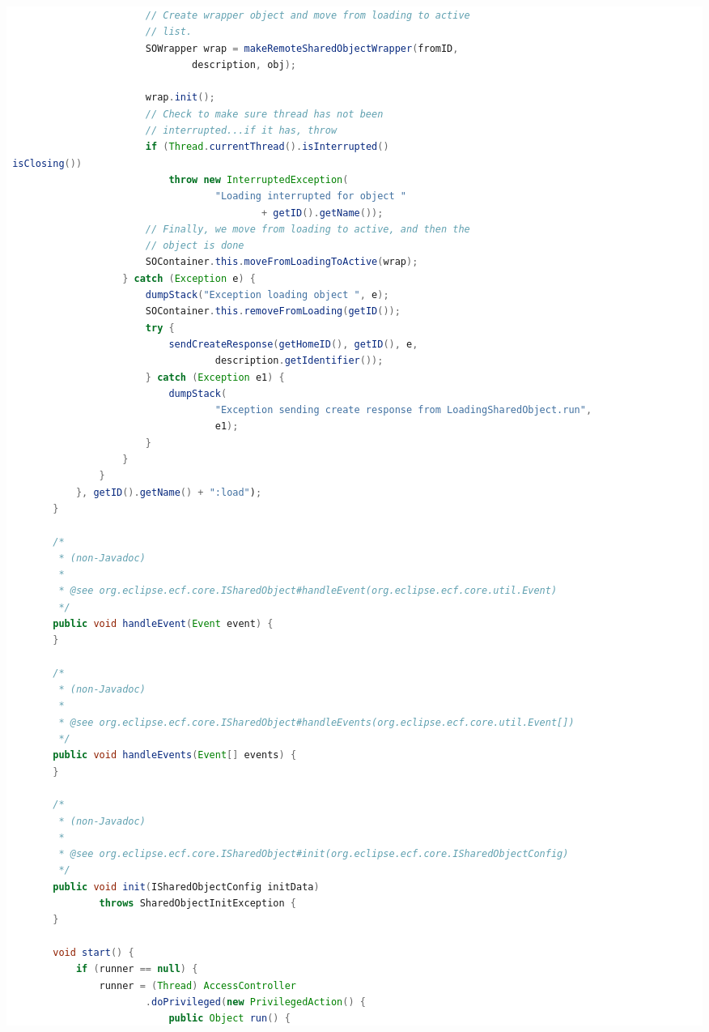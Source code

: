 ```java
						// Create wrapper object and move from loading to active
						// list.
						SOWrapper wrap = makeRemoteSharedObjectWrapper(fromID,
								description, obj);

						wrap.init();
						// Check to make sure thread has not been
						// interrupted...if it has, throw
						if (Thread.currentThread().isInterrupted()
 isClosing())
							throw new InterruptedException(
									"Loading interrupted for object "
											+ getID().getName());
						// Finally, we move from loading to active, and then the
						// object is done
						SOContainer.this.moveFromLoadingToActive(wrap);
					} catch (Exception e) {
						dumpStack("Exception loading object ", e);
						SOContainer.this.removeFromLoading(getID());
						try {
							sendCreateResponse(getHomeID(), getID(), e,
									description.getIdentifier());
						} catch (Exception e1) {
							dumpStack(
									"Exception sending create response from LoadingSharedObject.run",
									e1);
						}
					}
				}
			}, getID().getName() + ":load");
		}

		/*
		 * (non-Javadoc)
		 * 
		 * @see org.eclipse.ecf.core.ISharedObject#handleEvent(org.eclipse.ecf.core.util.Event)
		 */
		public void handleEvent(Event event) {
		}

		/*
		 * (non-Javadoc)
		 * 
		 * @see org.eclipse.ecf.core.ISharedObject#handleEvents(org.eclipse.ecf.core.util.Event[])
		 */
		public void handleEvents(Event[] events) {
		}

		/*
		 * (non-Javadoc)
		 * 
		 * @see org.eclipse.ecf.core.ISharedObject#init(org.eclipse.ecf.core.ISharedObjectConfig)
		 */
		public void init(ISharedObjectConfig initData)
				throws SharedObjectInitException {
		}

		void start() {
			if (runner == null) {
				runner = (Thread) AccessController
						.doPrivileged(new PrivilegedAction() {
							public Object run() {
```
